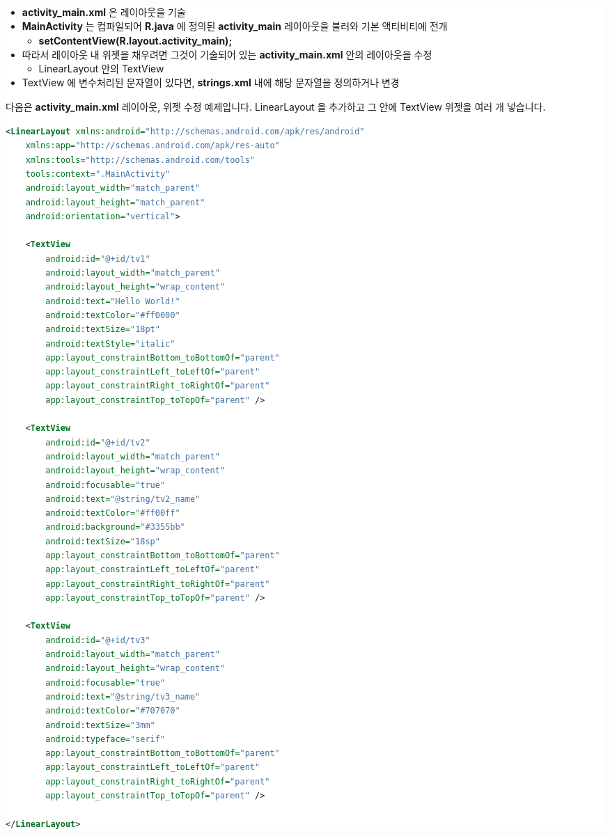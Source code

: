 - **activity_main.xml** 은 레이아웃을 기술
- **MainActivity** 는 컴파일되어 **R.java** 에 정의된 **activity_main** 레이아웃을 불러와 기본 액티비티에 전개
    - **setContentView(R.layout.activity_main);**
- 따라서 레이아웃 내 위젯을 채우려면 그것이 기술되어 있는 **activity_main.xml** 안의 레이아웃을 수정
    - LinearLayout 안의 TextView
- TextView 에 변수처리된 문자열이 있다면, **strings.xml** 내에 해당 문자열을 정의하거나 변경

다음은 **activity_main.xml** 레이아웃, 위젯 수정 예제입니다.
LinearLayout 을 추가하고 그 안에 TextView 위젯을 여러 개 넣습니다.

```xml
<LinearLayout xmlns:android="http://schemas.android.com/apk/res/android"
    xmlns:app="http://schemas.android.com/apk/res-auto"
    xmlns:tools="http://schemas.android.com/tools"
    tools:context=".MainActivity"
    android:layout_width="match_parent"
    android:layout_height="match_parent"
    android:orientation="vertical">

    <TextView
        android:id="@+id/tv1"
        android:layout_width="match_parent"
        android:layout_height="wrap_content"
        android:text="Hello World!"
        android:textColor="#ff0000"
        android:textSize="18pt"
        android:textStyle="italic"
        app:layout_constraintBottom_toBottomOf="parent"
        app:layout_constraintLeft_toLeftOf="parent"
        app:layout_constraintRight_toRightOf="parent"
        app:layout_constraintTop_toTopOf="parent" />

    <TextView
        android:id="@+id/tv2"
        android:layout_width="match_parent"
        android:layout_height="wrap_content"
        android:focusable="true"
        android:text="@string/tv2_name"
        android:textColor="#ff00ff"
        android:background="#3355bb"
        android:textSize="18sp"
        app:layout_constraintBottom_toBottomOf="parent"
        app:layout_constraintLeft_toLeftOf="parent"
        app:layout_constraintRight_toRightOf="parent"
        app:layout_constraintTop_toTopOf="parent" />

    <TextView
        android:id="@+id/tv3"
        android:layout_width="match_parent"
        android:layout_height="wrap_content"
        android:focusable="true"
        android:text="@string/tv3_name"
        android:textColor="#707070"
        android:textSize="3mm"
        android:typeface="serif"
        app:layout_constraintBottom_toBottomOf="parent"
        app:layout_constraintLeft_toLeftOf="parent"
        app:layout_constraintRight_toRightOf="parent"
        app:layout_constraintTop_toTopOf="parent" />

</LinearLayout>
```
